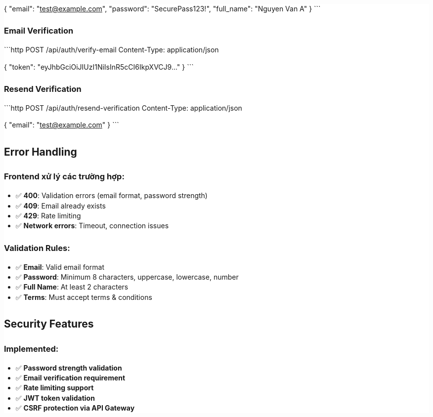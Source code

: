 {
  "email": "test@example.com",
  "password": "SecurePass123!",
  "full_name": "Nguyen Van A"
}
\`\`\`

### Email Verification  
\`\`\`http
POST /api/auth/verify-email
Content-Type: application/json

{
  "token": "eyJhbGciOiJIUzI1NiIsInR5cCI6IkpXVCJ9..."
}
\`\`\`

### Resend Verification
\`\`\`http
POST /api/auth/resend-verification
Content-Type: application/json

{
  "email": "test@example.com"
}
\`\`\`

## Error Handling

### Frontend xử lý các trường hợp:
- ✅ **400**: Validation errors (email format, password strength)
- ✅ **409**: Email already exists
- ✅ **429**: Rate limiting
- ✅ **Network errors**: Timeout, connection issues

### Validation Rules:
- ✅ **Email**: Valid email format
- ✅ **Password**: Minimum 8 characters, uppercase, lowercase, number
- ✅ **Full Name**: At least 2 characters
- ✅ **Terms**: Must accept terms & conditions

## Security Features

### Implemented:
- ✅ **Password strength validation**
- ✅ **Email verification requirement**
- ✅ **Rate limiting support**
- ✅ **JWT token validation**
- ✅ **CSRF protection via API Gateway**
